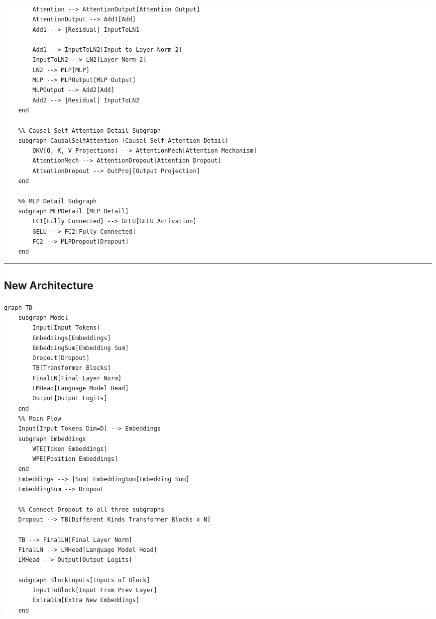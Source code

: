 ```mermaid
        Attention --> AttentionOutput[Attention Output]
        AttentionOutput --> Add1[Add]
        Add1 --> |Residual| InputToLN1

        Add1 --> InputToLN2[Input to Layer Norm 2]
        InputToLN2 --> LN2[Layer Norm 2]
        LN2 --> MLP[MLP]
        MLP --> MLPOutput[MLP Output]
        MLPOutput --> Add2[Add]
        Add2 --> |Residual| InputToLN2
    end
    
    %% Causal Self-Attention Detail Subgraph
    subgraph CausalSelfAttention [Causal Self-Attention Detail]
        QKV[Q, K, V Projections] --> AttentionMech[Attention Mechanism]
        AttentionMech --> AttentionDropout[Attention Dropout]
        AttentionDropout --> OutProj[Output Projection]
    end
    
    %% MLP Detail Subgraph
    subgraph MLPDetail [MLP Detail]
        FC1[Fully Connected] --> GELU[GELU Activation]
        GELU --> FC2[Fully Connected]
        FC2 --> MLPDropout[Dropout]
    end
```

---

## New Architecture

```mermaid
graph TD
    subgraph Model
        Input[Input Tokens]
        Embeddings[Embeddings]
        EmbeddingSum[Embedding Sum]
        Dropout[Dropout]
        TB[Transformer Blocks]
        FinalLN[Final Layer Norm]
        LMHead[Language Model Head]
        Output[Output Logits]
    end
    %% Main Flow
    Input[Input Tokens Dim=D] --> Embeddings
    subgraph Embeddings
        WTE[Token Embeddings]
        WPE[Position Embeddings]
    end
    Embeddings --> |Sum| EmbeddingSum[Embedding Sum]
    EmbeddingSum --> Dropout
    
    %% Connect Dropout to all three subgraphs
    Dropout --> TB[Different Kinds Transformer Blocks x N]

    TB --> FinalLN[Final Layer Norm]
    FinalLN --> LMHead[Language Model Head]
    LMHead --> Output[Output Logits]

    subgraph BlockInputs[Inputs of Block]
        InputToBlock[Input From Prev Layer]
        ExtraDim[Extra New Embeddings]
    end
```